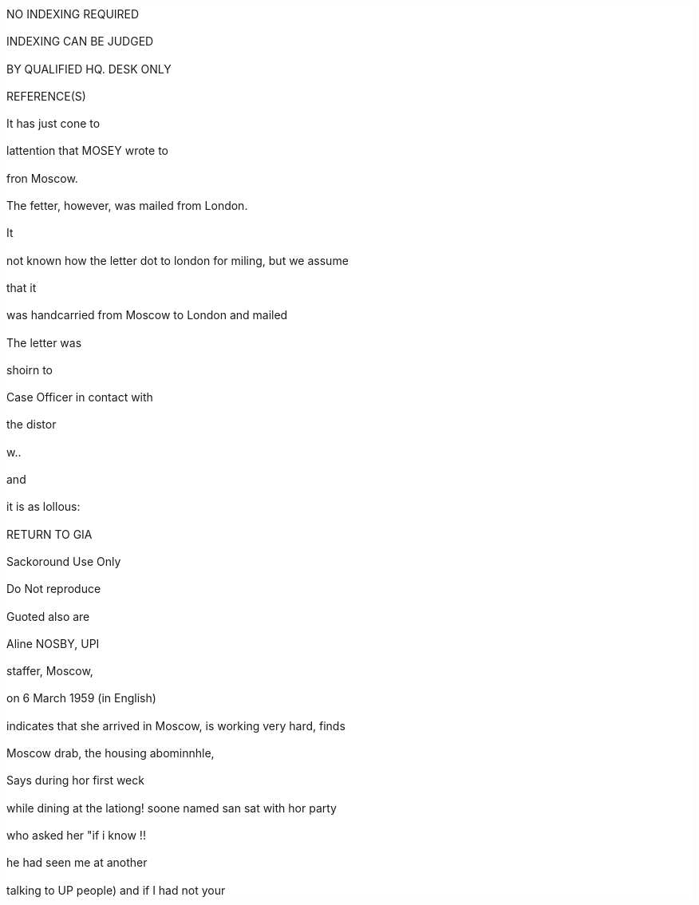NO INDEXING REQUIRED

INDEXING CAN BE JUDGED

BY QUALIFIED HQ. DESK ONLY

REFERENCE(S)

It has just cone to

lattention that MOSEY wrote to

fron Moscow.

The fetter, however, was mailed from London.

It

not known how the letter dot to london for miling, but we assume

that it

was handcarried from Moscow to London and mailed

The letter was

shoirn to

Case Officer in contact with

the distor

w..

and

it is as lollous:

RETURN TO GIA

Sackoround Use Only

Do Not reproduce

Guoted also are

Aline NOSBY, UPI

staffer, Moscow,

on 6 March 1959 (in English)

indicates that she arrived in Moscow, is working very hard, finds

Moscow drab, the housing abominnhle,

Says during hor first weck

while dining at the lationg! soone named san sat with hor party

who asked her "if i know !!

he had seen me at another

talking to UP people) and if I had not your
